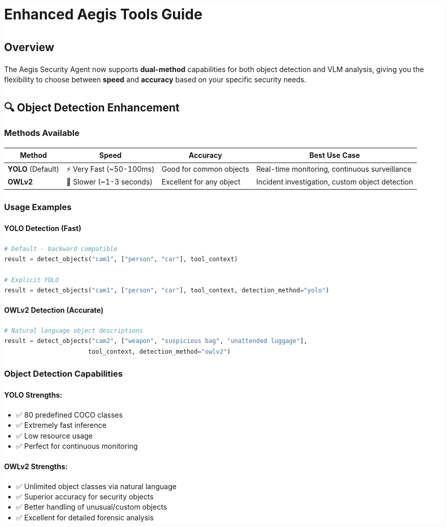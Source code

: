 # Enhanced Aegis Tools Guide

## Overview

The Aegis Security Agent now supports **dual-method** capabilities for both object detection and VLM analysis, giving you the flexibility to choose between **speed** and **accuracy** based on your specific security needs.

## 🔍 Object Detection Enhancement

### Methods Available

| Method | Speed | Accuracy | Best Use Case |
|--------|-------|----------|---------------|
| **YOLO** (Default) | ⚡ Very Fast (~50-100ms) | Good for common objects | Real-time monitoring, continuous surveillance |
| **OWLv2** | 🎯 Slower (~1-3 seconds) | Excellent for any object | Incident investigation, custom object detection |

### Usage Examples

#### YOLO Detection (Fast)
```python
# Default - backward compatible
result = detect_objects("cam1", ["person", "car"], tool_context)

# Explicit YOLO
result = detect_objects("cam1", ["person", "car"], tool_context, detection_method="yolo")
```

#### OWLv2 Detection (Accurate)
```python
# Natural language object descriptions
result = detect_objects("cam2", ["weapon", "suspicious bag", "unattended luggage"], 
                       tool_context, detection_method="owlv2")
```

### Object Detection Capabilities

#### YOLO Strengths:
- ✅ 80 predefined COCO classes
- ✅ Extremely fast inference
- ✅ Low resource usage
- ✅ Perfect for continuous monitoring

#### OWLv2 Strengths:
- ✅ Unlimited object classes via natural language
- ✅ Superior accuracy for security objects
- ✅ Better handling of unusual/custom objects
- ✅ Excellent for detailed forensic analysis

